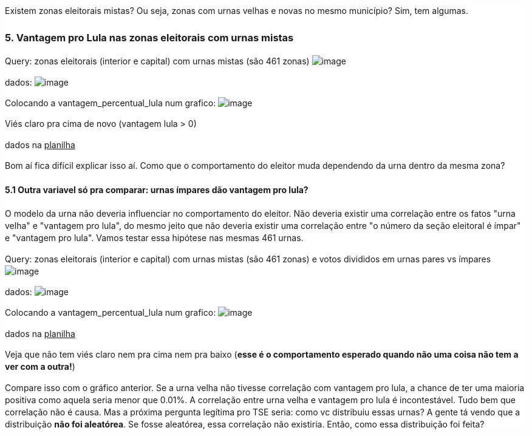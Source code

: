 Existem zonas eleitorais mistas? Ou seja, zonas com urnas velhas e novas no mesmo município?
Sim, tem algumas.

### 5. Vantagem pro Lula nas zonas eleitorais com urnas mistas

Query: zonas eleitorais (interior e capital) com urnas mistas (são 461 zonas)
![image](https://user-images.githubusercontent.com/218821/200376641-ec62b4c4-2091-464a-a0c3-7a3659cd5470.png)

dados:
![image](https://user-images.githubusercontent.com/218821/200376704-0fe4ec04-1120-40fe-9338-558bbbb1bb57.png)

Colocando a vantagem_percentual_lula num grafico:
![image](https://user-images.githubusercontent.com/218821/200170923-dd67cd88-1b27-4d0a-9bc2-da0d0f30a8bd.png)

Viés claro pra cima de novo (vantagem lula > 0)

dados na [planilha](https://docs.google.com/spreadsheets/d/1YOYrAfUAJRc8i9ACpOLFf10lvBfZpE_HPXc_xoG6M00/edit#gid=1887669207)

Bom aí fica difícil explicar isso aí. Como que o comportamento do eleitor muda dependendo da urna dentro da mesma zona?

#### 5.1 Outra variavel só pra comparar: urnas ímpares dão vantagem pro lula?

O modelo da urna não deveria influenciar no comportamento do eleitor. Não deveria existir uma correlação entre os fatos "urna velha" e "vantagem pro lula", do mesmo jeito que não deveria existir uma correlação entre "o número da seção eleitoral é ímpar" e "vantagem pro lula". Vamos testar essa hipótese nas mesmas 461 urnas.

Query: zonas eleitorais (interior e capital) com urnas mistas (são 461 zonas) e votos divididos em urnas pares vs ímpares
![image](https://user-images.githubusercontent.com/218821/200203613-a4e2b062-6d2d-4771-acad-8f030ea73ab3.png)

dados:
![image](https://user-images.githubusercontent.com/218821/200203635-96bbe66c-36e8-43a0-aa2f-93b4ec932ff2.png)

Colocando a vantagem_percentual_lula num grafico:
![image](https://user-images.githubusercontent.com/218821/200203657-c6f8dcfd-467f-4bf0-9a5a-dc7adb011a80.png)

dados na [planilha](https://docs.google.com/spreadsheets/d/1YOYrAfUAJRc8i9ACpOLFf10lvBfZpE_HPXc_xoG6M00/edit#gid=1887669207)

Veja que não tem viés claro nem pra cima nem pra baixo (**esse é o comportamento esperado quando não uma coisa não tem a ver com a outra!**)

Compare isso com o gráfico anterior. Se a urna velha não tivesse correlação com vantagem pro lula, a chance de ter uma maioria positiva como aquela seria menor que 0.01%. A correlação entre urna velha e vantagem pro lula é incontestável. Tudo bem que correlação não é causa. Mas a próxima pergunta legítima pro TSE seria: como vc distribuiu essas urnas? A gente tá vendo que a distribuição **não foi aleatórea**. Se fosse aleatórea, essa correlação não existiria. Então, como essa distribuição foi feita?
